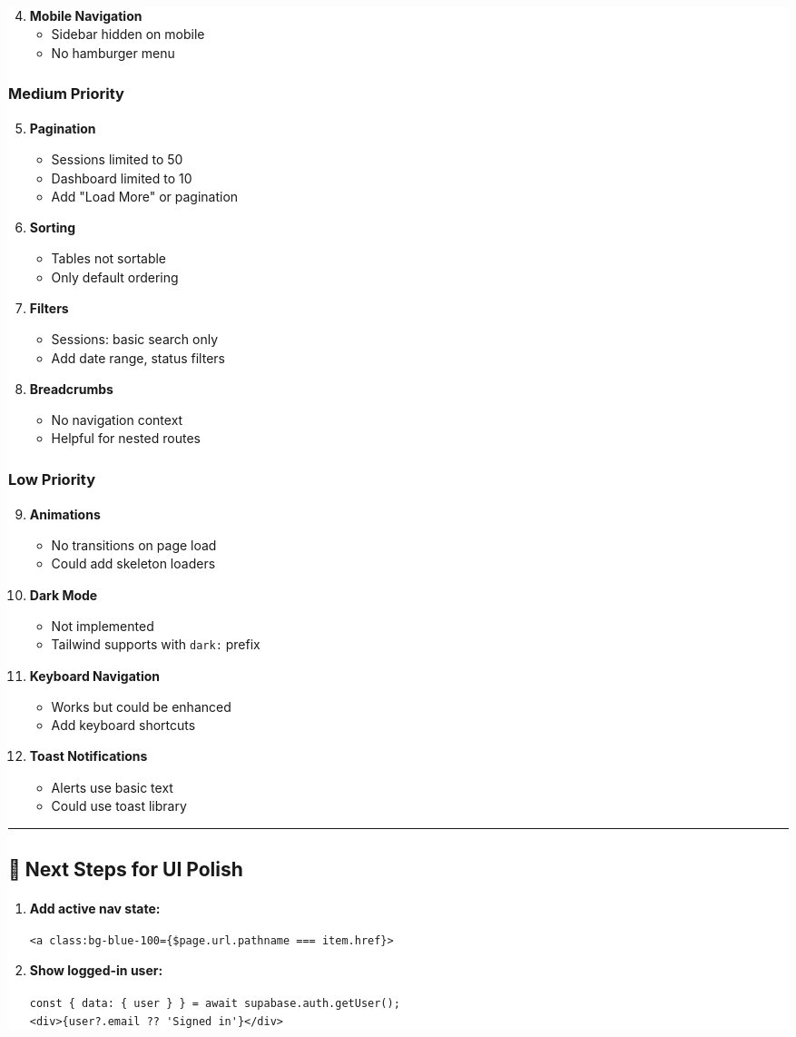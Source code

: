 4. **Mobile Navigation**
   - Sidebar hidden on mobile
   - No hamburger menu

### **Medium Priority**

5. **Pagination**
   - Sessions limited to 50
   - Dashboard limited to 10
   - Add "Load More" or pagination

6. **Sorting**
   - Tables not sortable
   - Only default ordering

7. **Filters**
   - Sessions: basic search only
   - Add date range, status filters

8. **Breadcrumbs**
   - No navigation context
   - Helpful for nested routes

### **Low Priority**

9. **Animations**
   - No transitions on page load
   - Could add skeleton loaders

10. **Dark Mode**
    - Not implemented
    - Tailwind supports with `dark:` prefix

11. **Keyboard Navigation**
    - Works but could be enhanced
    - Add keyboard shortcuts

12. **Toast Notifications**
    - Alerts use basic text
    - Could use toast library

---

## 🚀 Next Steps for UI Polish

1. **Add active nav state:**
   ```svelte
   <a class:bg-blue-100={$page.url.pathname === item.href}>
   ```

2. **Show logged-in user:**
   ```svelte
   const { data: { user } } = await supabase.auth.getUser();
   <div>{user?.email ?? 'Signed in'}</div>
   ```
